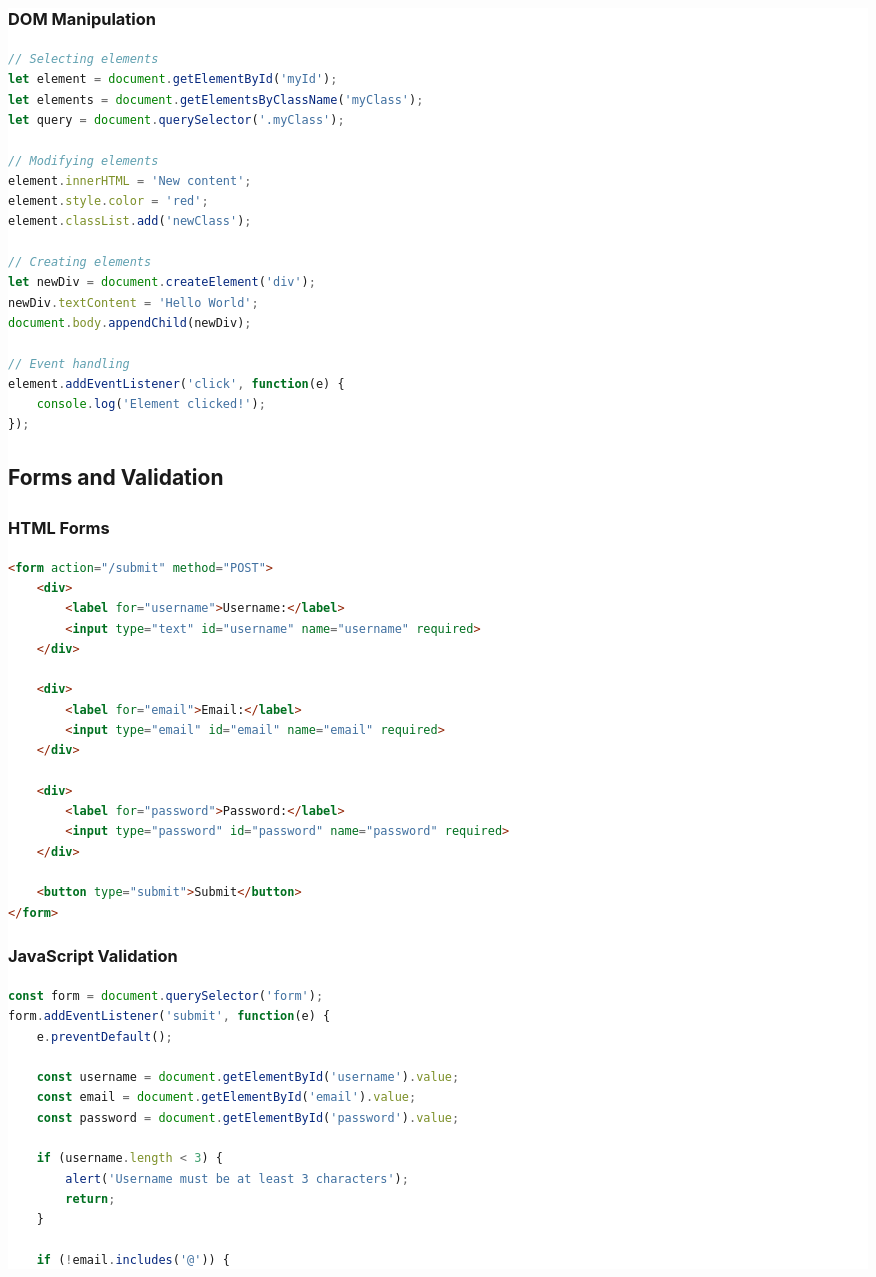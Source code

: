 ### DOM Manipulation
```javascript
// Selecting elements
let element = document.getElementById('myId');
let elements = document.getElementsByClassName('myClass');
let query = document.querySelector('.myClass');

// Modifying elements
element.innerHTML = 'New content';
element.style.color = 'red';
element.classList.add('newClass');

// Creating elements
let newDiv = document.createElement('div');
newDiv.textContent = 'Hello World';
document.body.appendChild(newDiv);

// Event handling
element.addEventListener('click', function(e) {
    console.log('Element clicked!');
});
```

## Forms and Validation

### HTML Forms
```html
<form action="/submit" method="POST">
    <div>
        <label for="username">Username:</label>
        <input type="text" id="username" name="username" required>
    </div>
    
    <div>
        <label for="email">Email:</label>
        <input type="email" id="email" name="email" required>
    </div>
    
    <div>
        <label for="password">Password:</label>
        <input type="password" id="password" name="password" required>
    </div>
    
    <button type="submit">Submit</button>
</form>
```

### JavaScript Validation
```javascript
const form = document.querySelector('form');
form.addEventListener('submit', function(e) {
    e.preventDefault();
    
    const username = document.getElementById('username').value;
    const email = document.getElementById('email').value;
    const password = document.getElementById('password').value;
    
    if (username.length < 3) {
        alert('Username must be at least 3 characters');
        return;
    }
    
    if (!email.includes('@')) {
```